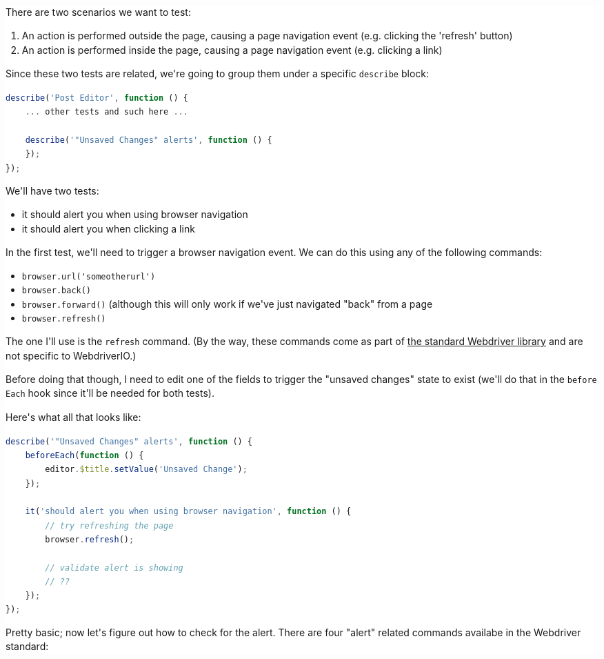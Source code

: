 There are two scenarios we want to test:

1. An action is performed outside the page, causing a page navigation event (e.g. clicking the 'refresh' button)
2. An action is performed inside the page, causing a page navigation event (e.g. clicking a link)

Since these two tests are related, we're going to group them under a specific `describe` block:

```js
describe('Post Editor', function () {
    ... other tests and such here ...
    
    describe('"Unsaved Changes" alerts', function () {
    });
});
```

We'll have two tests:

- it should alert you when using browser navigation
- it should alert you when clicking a link

In the first test, we'll need to trigger a browser navigation event. We can do this using any of the following commands:

- `browser.url('someotherurl')`
- `browser.back()`
- `browser.forward()` (although this will only work if we've just navigated "back" from a page
- `browser.refresh()`

The one I'll use is the `refresh` command. (By the way, these commands come as part of [the standard Webdriver library](https://webdriver.io/docs/api/webdriver.html) and are not specific to WebdriverIO.)

Before doing that though, I need to edit one of the fields to trigger the "unsaved changes" state to exist (we'll do that in the `beforeEach` hook since it'll be needed for both tests).

Here's what all that looks like:

```js
describe('"Unsaved Changes" alerts', function () {
    beforeEach(function () {
        editor.$title.setValue('Unsaved Change');
    });

    it('should alert you when using browser navigation', function () {
        // try refreshing the page
        browser.refresh();

        // validate alert is showing
        // ??
    });
});
```

Pretty basic; now let's figure out how to check for the alert. There are four "alert" related commands availabe in the Webdriver standard:
